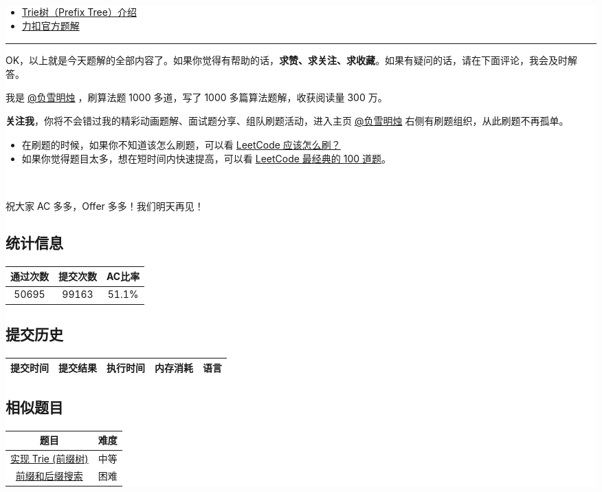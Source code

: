 - [Trie树（Prefix Tree）介绍](https://blog.csdn.net/lisonglisonglisong/article/details/45584721)
- [力扣官方题解](https://leetcode-cn.com/problems/implement-trie-prefix-tree/solution/shi-xian-trie-qian-zhui-shu-by-leetcode-ti500/)

---

OK，以上就是今天题解的全部内容了。如果你觉得有帮助的话，**求赞、求关注、求收藏**。如果有疑问的话，请在下面评论，我会及时解答。
​

我是 [@负雪明烛](https://leetcode-cn.com/u/fuxuemingzhu/) ，刷算法题 1000 多道，写了 1000 多篇算法题解，收获阅读量 300 万。
​

**关注我**，你将不会错过我的精彩动画题解、面试题分享、组队刷题活动，进入主页 [@负雪明烛](https://leetcode-cn.com/u/fuxuemingzhu/) 右侧有刷题组织，从此刷题不再孤单。
​


- 在刷题的时候，如果你不知道该怎么刷题，可以看 [LeetCode 应该怎么刷？](https://mp.weixin.qq.com/s/viDYrSlF5INEhVWiJhM2EQ)
- 如果你觉得题目太多，想在短时间内快速提高，可以看 [LeetCode 最经典的 100 道题](https://mp.weixin.qq.com/s/e51CEkEP6Wz850JYbgz8dw)。

​

祝大家 AC 多多，Offer 多多！我们明天再见！


## 统计信息
| 通过次数 | 提交次数 | AC比率 |
| :------: | :------: | :------: |
|    50695    |    99163    |   51.1%   |

## 提交历史
| 提交时间 | 提交结果 | 执行时间 |  内存消耗  | 语言 |
| :------: | :------: | :------: | :--------: | :--------: |


## 相似题目
|                             题目                             | 难度 |
| :----------------------------------------------------------: | :---------: |
| [实现 Trie (前缀树)](https://leetcode-cn.com/problems/implement-trie-prefix-tree/) | 中等|
| [前缀和后缀搜索](https://leetcode-cn.com/problems/prefix-and-suffix-search/) | 困难|
